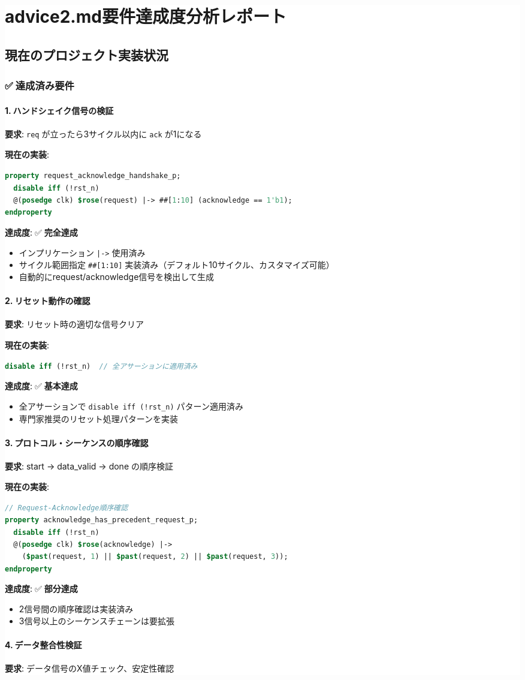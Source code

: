 # advice2.md要件達成度分析レポート

## 現在のプロジェクト実装状況

### ✅ **達成済み要件**

#### 1. ハンドシェイク信号の検証
**要求**: `req` が立ったら3サイクル以内に `ack` が1になる

**現在の実装**:
```systemverilog
property request_acknowledge_handshake_p;
  disable iff (!rst_n)
  @(posedge clk) $rose(request) |-> ##[1:10] (acknowledge == 1'b1);
endproperty
```

**達成度**: ✅ **完全達成**
- インプリケーション `|->` 使用済み
- サイクル範囲指定 `##[1:10]` 実装済み（デフォルト10サイクル、カスタマイズ可能）
- 自動的にrequest/acknowledge信号を検出して生成

#### 2. リセット動作の確認
**要求**: リセット時の適切な信号クリア

**現在の実装**:
```systemverilog
disable iff (!rst_n)  // 全アサーションに適用済み
```

**達成度**: ✅ **基本達成**
- 全アサーションで `disable iff (!rst_n)` パターン適用済み
- 専門家推奨のリセット処理パターンを実装

#### 3. プロトコル・シーケンスの順序確認
**要求**: start → data_valid → done の順序検証

**現在の実装**:
```systemverilog
// Request-Acknowledge順序確認
property acknowledge_has_precedent_request_p;
  disable iff (!rst_n)
  @(posedge clk) $rose(acknowledge) |-> 
    ($past(request, 1) || $past(request, 2) || $past(request, 3));
endproperty
```

**達成度**: ✅ **部分達成**
- 2信号間の順序確認は実装済み
- 3信号以上のシーケンスチェーンは要拡張

#### 4. データ整合性検証
**要求**: データ信号のX値チェック、安定性確認
